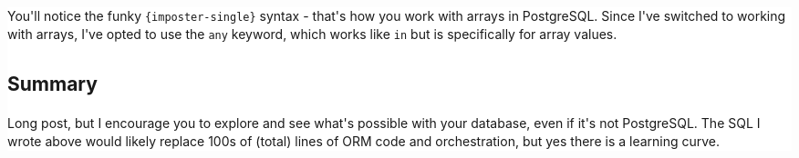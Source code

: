 You'll notice the funky `{imposter-single}` syntax - that's how you work with arrays in PostgreSQL. Since I've switched to working with arrays, I've opted to use the `any` keyword, which works like `in` but is specifically for array values.

## Summary

Long post, but I encourage you to explore and see what's possible with your database, even if it's not PostgreSQL. The SQL I wrote above would likely replace 100s of (total) lines of ORM code and orchestration, but yes there is a learning curve.
